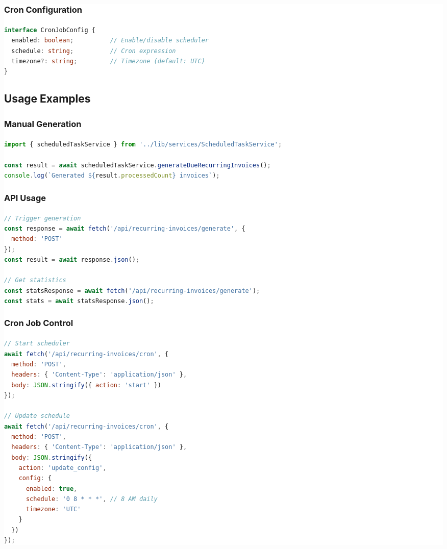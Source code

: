 ### Cron Configuration

```typescript
interface CronJobConfig {
  enabled: boolean;          // Enable/disable scheduler
  schedule: string;          // Cron expression
  timezone?: string;         // Timezone (default: UTC)
}
```

## Usage Examples

### Manual Generation

```typescript
import { scheduledTaskService } from '../lib/services/ScheduledTaskService';

const result = await scheduledTaskService.generateDueRecurringInvoices();
console.log(`Generated ${result.processedCount} invoices`);
```

### API Usage

```javascript
// Trigger generation
const response = await fetch('/api/recurring-invoices/generate', {
  method: 'POST'
});
const result = await response.json();

// Get statistics
const statsResponse = await fetch('/api/recurring-invoices/generate');
const stats = await statsResponse.json();
```

### Cron Job Control

```javascript
// Start scheduler
await fetch('/api/recurring-invoices/cron', {
  method: 'POST',
  headers: { 'Content-Type': 'application/json' },
  body: JSON.stringify({ action: 'start' })
});

// Update schedule
await fetch('/api/recurring-invoices/cron', {
  method: 'POST',
  headers: { 'Content-Type': 'application/json' },
  body: JSON.stringify({ 
    action: 'update_config',
    config: {
      enabled: true,
      schedule: '0 8 * * *', // 8 AM daily
      timezone: 'UTC'
    }
  })
});
```
